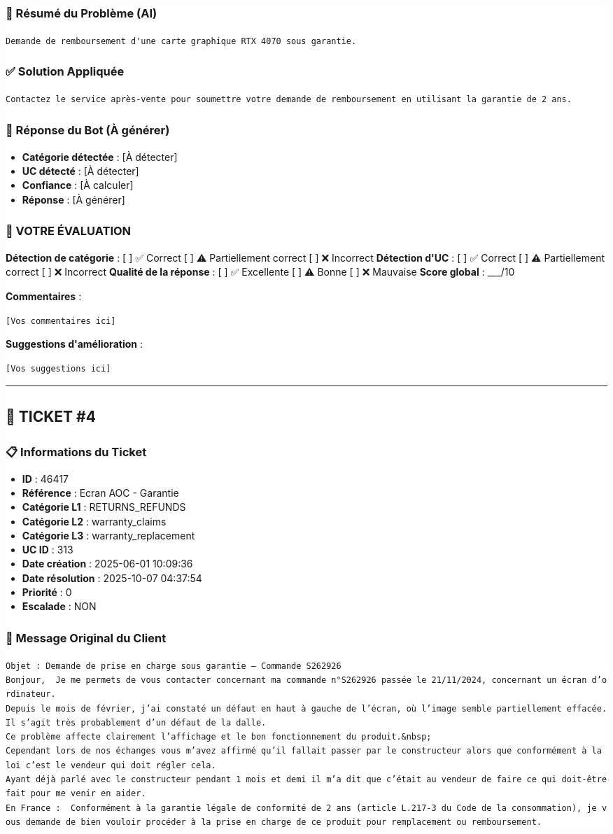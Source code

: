 ### 📝 Résumé du Problème (AI)
```
Demande de remboursement d'une carte graphique RTX 4070 sous garantie.
```

### ✅ Solution Appliquée
```
Contactez le service après-vente pour soumettre votre demande de remboursement en utilisant la garantie de 2 ans.
```

### 🤖 Réponse du Bot (À générer)
- **Catégorie détectée** : [À détecter]
- **UC détecté** : [À détecter]
- **Confiance** : [À calculer]
- **Réponse** : [À générer]

### 📝 VOTRE ÉVALUATION
**Détection de catégorie** : [ ] ✅ Correct [ ] ⚠️ Partiellement correct [ ] ❌ Incorrect
**Détection d'UC** : [ ] ✅ Correct [ ] ⚠️ Partiellement correct [ ] ❌ Incorrect
**Qualité de la réponse** : [ ] ✅ Excellente [ ] ⚠️ Bonne [ ] ❌ Mauvaise
**Score global** : ___/10

**Commentaires** :
```
[Vos commentaires ici]
```

**Suggestions d'amélioration** :
```
[Vos suggestions ici]
```

---

## 🎫 TICKET #4

### 📋 Informations du Ticket
- **ID** : 46417
- **Référence** : Ecran AOC - Garantie
- **Catégorie L1** : RETURNS_REFUNDS
- **Catégorie L2** : warranty_claims
- **Catégorie L3** : warranty_replacement
- **UC ID** : 313
- **Date création** : 2025-06-01 10:09:36
- **Date résolution** : 2025-10-07 04:37:54
- **Priorité** : 0
- **Escalade** : NON

### 💬 Message Original du Client
```
Objet : Demande de prise en charge sous garantie – Commande S262926
Bonjour,  Je me permets de vous contacter concernant ma commande n°S262926 passée le 21/11/2024, concernant un écran d’ordinateur.
Depuis le mois de février, j’ai constaté un défaut en haut à gauche de l’écran, où l’image semble partiellement effacée. Il s’agit très probablement d’un défaut de la dalle.
Ce problème affecte clairement l’affichage et le bon fonctionnement du produit.&nbsp;
Cependant lors de nos échanges vous m’avez affirmé qu’il fallait passer par le constructeur alors que conformément à la loi c’est le vendeur qui doit régler cela.
Ayant déjà parlé avec le constructeur pendant 1 mois et demi il m’a dit que c’était au vendeur de faire ce qui doit-être fait pour me venir en aider.
En France :  Conformément à la garantie légale de conformité de 2 ans (article L.217-3 du Code de la consommation), je vous demande de bien vouloir procéder à la prise en charge de ce produit pour remplacement ou remboursement.
```